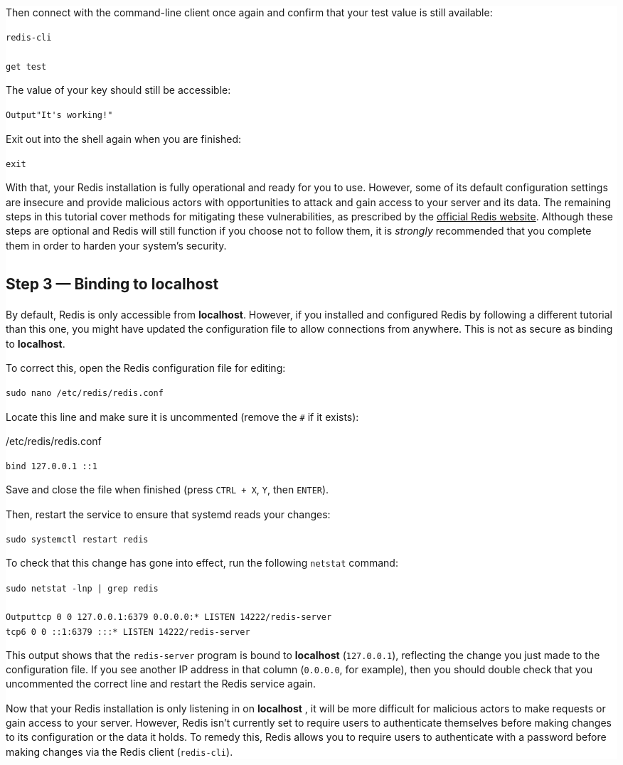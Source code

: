 Then connect with the command-line client once again and confirm that your test value is still available:

    redis-cli

    get test

The value of your key should still be accessible:

    Output"It's working!"

Exit out into the shell again when you are finished:

    exit

With that, your Redis installation is fully operational and ready for you to use. However, some of its default configuration settings are insecure and provide malicious actors with opportunities to attack and gain access to your server and its data. The remaining steps in this tutorial cover methods for mitigating these vulnerabilities, as prescribed by the [official Redis website](http://redis.io/topics/security). Although these steps are optional and Redis will still function if you choose not to follow them, it is _strongly_ recommended that you complete them in order to harden your system’s security.

## Step 3 — Binding to localhost

By default, Redis is only accessible from **localhost**. However, if you installed and configured Redis by following a different tutorial than this one, you might have updated the configuration file to allow connections from anywhere. This is not as secure as binding to **localhost**.

To correct this, open the Redis configuration file for editing:

    sudo nano /etc/redis/redis.conf

Locate this line and make sure it is uncommented (remove the `#` if it exists):

/etc/redis/redis.conf

    bind 127.0.0.1 ::1

Save and close the file when finished (press `CTRL + X`, `Y`, then `ENTER`).

Then, restart the service to ensure that systemd reads your changes:

    sudo systemctl restart redis

To check that this change has gone into effect, run the following `netstat` command:

    sudo netstat -lnp | grep redis

    Outputtcp 0 0 127.0.0.1:6379 0.0.0.0:* LISTEN 14222/redis-server
    tcp6 0 0 ::1:6379 :::* LISTEN 14222/redis-server

This output shows that the `redis-server` program is bound to **localhost** (`127.0.0.1`), reflecting the change you just made to the configuration file. If you see another IP address in that column (`0.0.0.0`, for example), then you should double check that you uncommented the correct line and restart the Redis service again.

Now that your Redis installation is only listening in on **localhost** , it will be more difficult for malicious actors to make requests or gain access to your server. However, Redis isn’t currently set to require users to authenticate themselves before making changes to its configuration or the data it holds. To remedy this, Redis allows you to require users to authenticate with a password before making changes via the Redis client (`redis-cli`).
